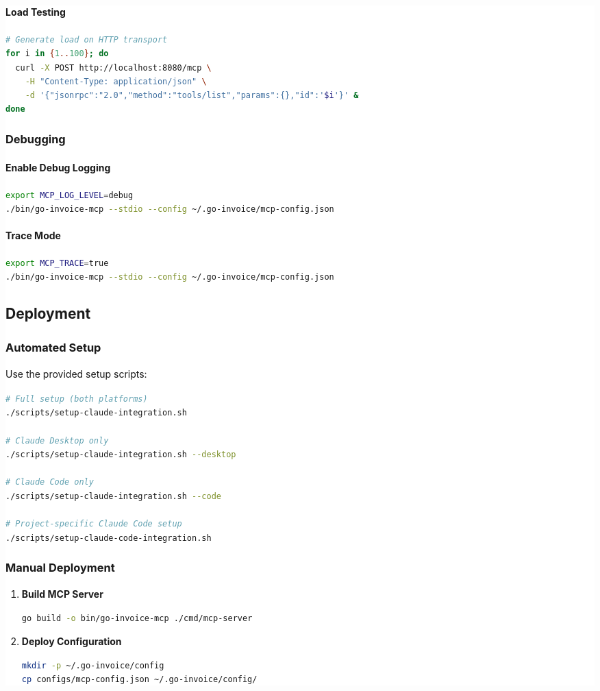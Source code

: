 #### Load Testing
```bash
# Generate load on HTTP transport
for i in {1..100}; do
  curl -X POST http://localhost:8080/mcp \
    -H "Content-Type: application/json" \
    -d '{"jsonrpc":"2.0","method":"tools/list","params":{},"id":'$i'}' &
done
```

### Debugging

#### Enable Debug Logging
```bash
export MCP_LOG_LEVEL=debug
./bin/go-invoice-mcp --stdio --config ~/.go-invoice/mcp-config.json
```

#### Trace Mode
```bash
export MCP_TRACE=true
./bin/go-invoice-mcp --stdio --config ~/.go-invoice/mcp-config.json
```

## Deployment

### Automated Setup

Use the provided setup scripts:

```bash
# Full setup (both platforms)
./scripts/setup-claude-integration.sh

# Claude Desktop only
./scripts/setup-claude-integration.sh --desktop

# Claude Code only  
./scripts/setup-claude-integration.sh --code

# Project-specific Claude Code setup
./scripts/setup-claude-code-integration.sh
```

### Manual Deployment

1. **Build MCP Server**
   ```bash
   go build -o bin/go-invoice-mcp ./cmd/mcp-server
   ```

2. **Deploy Configuration**
   ```bash
   mkdir -p ~/.go-invoice/config
   cp configs/mcp-config.json ~/.go-invoice/config/
   ```
